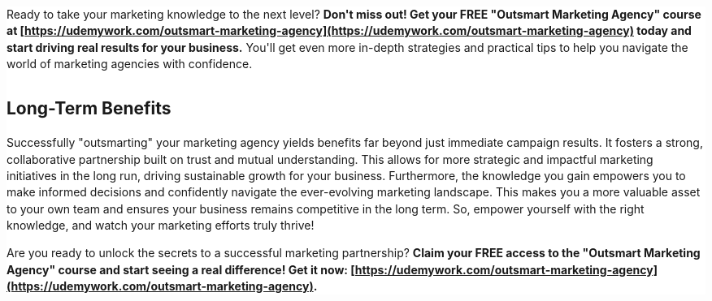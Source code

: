Ready to take your marketing knowledge to the next level? **Don't miss out! Get your FREE "Outsmart Marketing Agency" course at [https://udemywork.com/outsmart-marketing-agency](https://udemywork.com/outsmart-marketing-agency) today and start driving real results for your business.** You'll get even more in-depth strategies and practical tips to help you navigate the world of marketing agencies with confidence.

## Long-Term Benefits

Successfully "outsmarting" your marketing agency yields benefits far beyond just immediate campaign results. It fosters a strong, collaborative partnership built on trust and mutual understanding. This allows for more strategic and impactful marketing initiatives in the long run, driving sustainable growth for your business. Furthermore, the knowledge you gain empowers you to make informed decisions and confidently navigate the ever-evolving marketing landscape. This makes you a more valuable asset to your own team and ensures your business remains competitive in the long term. So, empower yourself with the right knowledge, and watch your marketing efforts truly thrive!

Are you ready to unlock the secrets to a successful marketing partnership? **Claim your FREE access to the "Outsmart Marketing Agency" course and start seeing a real difference! Get it now: [https://udemywork.com/outsmart-marketing-agency](https://udemywork.com/outsmart-marketing-agency).**
